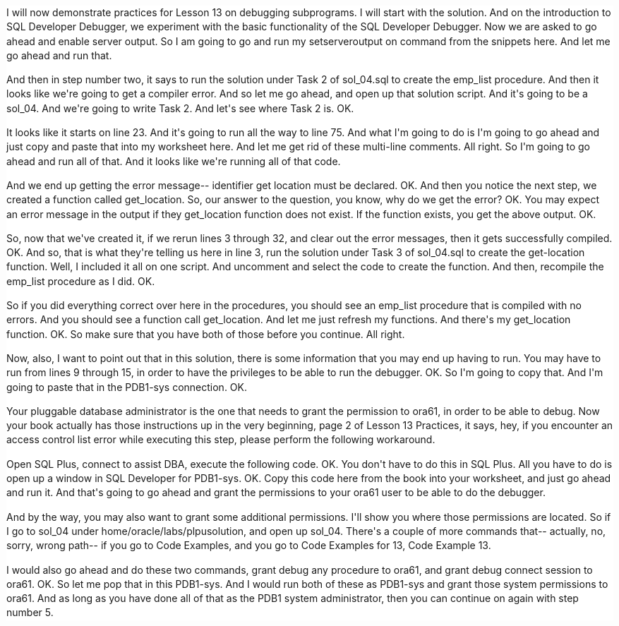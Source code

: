 I will now demonstrate practices for Lesson 13 on debugging subprograms. I will start with the solution. And on the introduction to SQL Developer Debugger, we experiment with the basic functionality of the SQL Developer Debugger. Now we are asked to go ahead and enable server output. So I am going to go and run my setserveroutput on command from the snippets here. And let me go ahead and run that.

And then in step number two, it says to run the solution under Task 2 of sol_04.sql to create the emp_list procedure. And then it looks like we're going to get a compiler error. And so let me go ahead, and open up that solution script. And it's going to be a sol_04. And we're going to write Task 2. And let's see where Task 2 is. OK.

It looks like it starts on line 23. And it's going to run all the way to line 75. And what I'm going to do is I'm going to go ahead and just copy and paste that into my worksheet here. And let me get rid of these multi-line comments. All right. So I'm going to go ahead and run all of that. And it looks like we're running all of that code.

And we end up getting the error message-- identifier get location must be declared. OK. And then you notice the next step, we created a function called get_location. So, our answer to the question, you know, why do we get the error? OK. You may expect an error message in the output if they get_location function does not exist. If the function exists, you get the above output. OK.

So, now that we've created it, if we rerun lines 3 through 32, and clear out the error messages, then it gets successfully compiled. OK. And so, that is what they're telling us here in line 3, run the solution under Task 3 of sol_04.sql to create the get-location function. Well, I included it all on one script. And uncomment and select the code to create the function. And then, recompile the emp_list procedure as I did. OK.

So if you did everything correct over here in the procedures, you should see an emp_list procedure that is compiled with no errors. And you should see a function call get_location. And let me just refresh my functions. And there's my get_location function. OK. So make sure that you have both of those before you continue. All right.

Now, also, I want to point out that in this solution, there is some information that you may end up having to run. You may have to run from lines 9 through 15, in order to have the privileges to be able to run the debugger. OK. So I'm going to copy that. And I'm going to paste that in the PDB1-sys connection. OK.

Your pluggable database administrator is the one that needs to grant the permission to ora61, in order to be able to debug. Now your book actually has those instructions up in the very beginning, page 2 of Lesson 13 Practices, it says, hey, if you encounter an access control list error while executing this step, please perform the following workaround.

Open SQL Plus, connect to assist DBA, execute the following code. OK. You don't have to do this in SQL Plus. All you have to do is open up a window in SQL Developer for PDB1-sys. OK. Copy this code here from the book into your worksheet, and just go ahead and run it. And that's going to go ahead and grant the permissions to your ora61 user to be able to do the debugger.

And by the way, you may also want to grant some additional permissions. I'll show you where those permissions are located. So if I go to sol_04 under home/oracle/labs/plpusolution, and open up sol_04. There's a couple of more commands that-- actually, no, sorry, wrong path-- if you go to Code Examples, and you go to Code Examples for 13, Code Example 13.

I would also go ahead and do these two commands, grant debug any procedure to ora61, and grant debug connect session to ora61. OK. So let me pop that in this PDB1-sys. And I would run both of these as PDB1-sys and grant those system permissions to ora61. And as long as you have done all of that as the PDB1 system administrator, then you can continue on again with step number 5.
